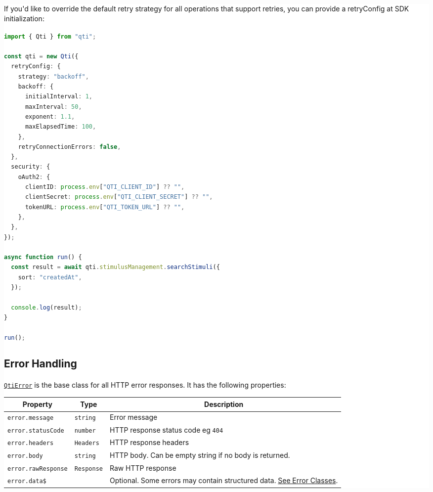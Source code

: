 If you'd like to override the default retry strategy for all operations that support retries, you can provide a retryConfig at SDK initialization:
```typescript
import { Qti } from "qti";

const qti = new Qti({
  retryConfig: {
    strategy: "backoff",
    backoff: {
      initialInterval: 1,
      maxInterval: 50,
      exponent: 1.1,
      maxElapsedTime: 100,
    },
    retryConnectionErrors: false,
  },
  security: {
    oAuth2: {
      clientID: process.env["QTI_CLIENT_ID"] ?? "",
      clientSecret: process.env["QTI_CLIENT_SECRET"] ?? "",
      tokenURL: process.env["QTI_TOKEN_URL"] ?? "",
    },
  },
});

async function run() {
  const result = await qti.stimulusManagement.searchStimuli({
    sort: "createdAt",
  });

  console.log(result);
}

run();

```



## Error Handling

[`QtiError`](./src/models/errors/qtierror.ts) is the base class for all HTTP error responses. It has the following properties:

| Property            | Type       | Description                                                                             |
| ------------------- | ---------- | --------------------------------------------------------------------------------------- |
| `error.message`     | `string`   | Error message                                                                           |
| `error.statusCode`  | `number`   | HTTP response status code eg `404`                                                      |
| `error.headers`     | `Headers`  | HTTP response headers                                                                   |
| `error.body`        | `string`   | HTTP body. Can be empty string if no body is returned.                                  |
| `error.rawResponse` | `Response` | Raw HTTP response                                                                       |
| `error.data$`       |            | Optional. Some errors may contain structured data. [See Error Classes](#error-classes). |
